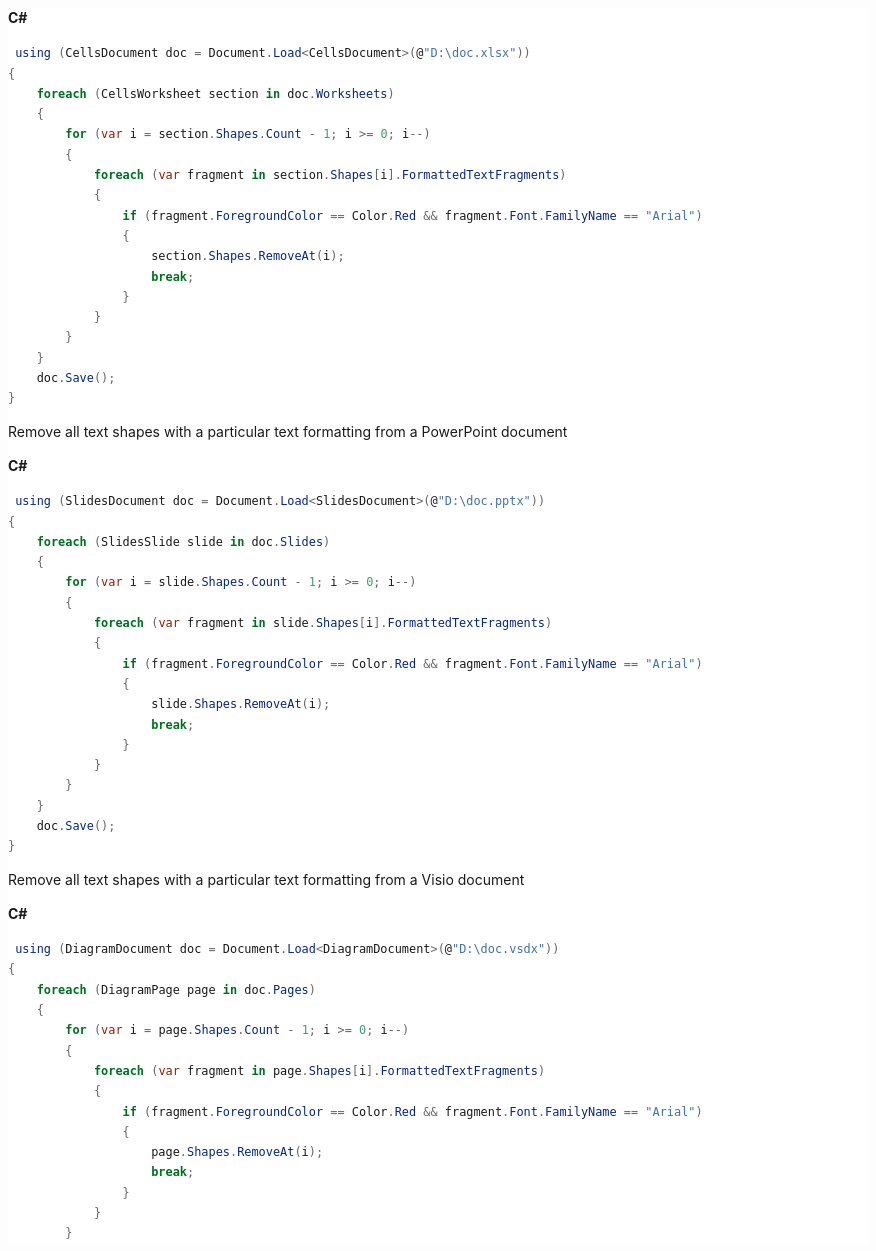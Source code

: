 **C#**

```csharp
 using (CellsDocument doc = Document.Load<CellsDocument>(@"D:\doc.xlsx"))
{
	foreach (CellsWorksheet section in doc.Worksheets)
	{
		for (var i = section.Shapes.Count - 1; i >= 0; i--)
		{
			foreach (var fragment in section.Shapes[i].FormattedTextFragments)
			{
				if (fragment.ForegroundColor == Color.Red && fragment.Font.FamilyName == "Arial")
				{
					section.Shapes.RemoveAt(i);
					break;
				}
			}
		}
	}
	doc.Save();
}
```

Remove all text shapes with a particular text formatting from a PowerPoint document

**C#**

```csharp
 using (SlidesDocument doc = Document.Load<SlidesDocument>(@"D:\doc.pptx"))
{
	foreach (SlidesSlide slide in doc.Slides)
	{
		for (var i = slide.Shapes.Count - 1; i >= 0; i--)
		{
			foreach (var fragment in slide.Shapes[i].FormattedTextFragments)
			{
				if (fragment.ForegroundColor == Color.Red && fragment.Font.FamilyName == "Arial")
				{
					slide.Shapes.RemoveAt(i);
					break;
				}
			}
		}
	}
	doc.Save();
}
```

Remove all text shapes with a particular text formatting from a Visio document

**C#**

```csharp
 using (DiagramDocument doc = Document.Load<DiagramDocument>(@"D:\doc.vsdx"))
{
	foreach (DiagramPage page in doc.Pages)
	{
		for (var i = page.Shapes.Count - 1; i >= 0; i--)
		{
			foreach (var fragment in page.Shapes[i].FormattedTextFragments)
			{
				if (fragment.ForegroundColor == Color.Red && fragment.Font.FamilyName == "Arial")
				{
					page.Shapes.RemoveAt(i);
					break;
				}
			}
		}
```